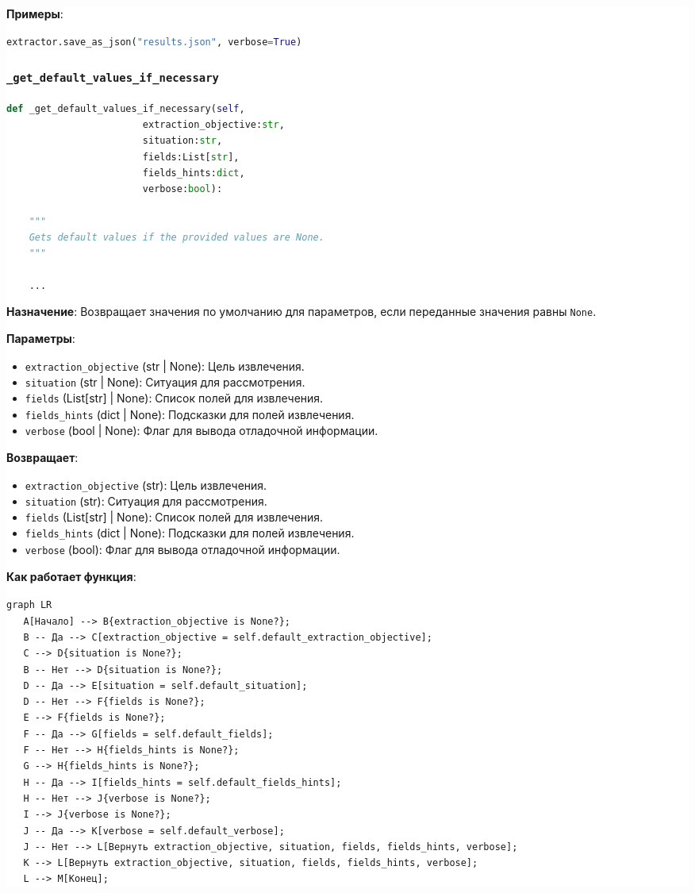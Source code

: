 **Примеры**:

```python
extractor.save_as_json("results.json", verbose=True)
```

### `_get_default_values_if_necessary`

```python
def _get_default_values_if_necessary(self,
                        extraction_objective:str,
                        situation:str,
                        fields:List[str],
                        fields_hints:dict,
                        verbose:bool):
        
    """
    Gets default values if the provided values are None.
    """

    ...
```

**Назначение**: Возвращает значения по умолчанию для параметров, если переданные значения равны `None`.

**Параметры**:
- `extraction_objective` (str | None): Цель извлечения.
- `situation` (str | None): Ситуация для рассмотрения.
- `fields` (List[str] | None): Список полей для извлечения.
- `fields_hints` (dict | None): Подсказки для полей извлечения.
- `verbose` (bool | None): Флаг для вывода отладочной информации.

**Возвращает**:
- `extraction_objective` (str): Цель извлечения.
- `situation` (str): Ситуация для рассмотрения.
- `fields` (List[str] | None): Список полей для извлечения.
- `fields_hints` (dict | None): Подсказки для полей извлечения.
- `verbose` (bool): Флаг для вывода отладочной информации.

**Как работает функция**:

```mermaid
graph LR
   A[Начало] --> B{extraction_objective is None?};
   B -- Да --> C[extraction_objective = self.default_extraction_objective];
   C --> D{situation is None?};
   B -- Нет --> D{situation is None?};
   D -- Да --> E[situation = self.default_situation];
   D -- Нет --> F{fields is None?};
   E --> F{fields is None?};
   F -- Да --> G[fields = self.default_fields];
   F -- Нет --> H{fields_hints is None?};
   G --> H{fields_hints is None?};
   H -- Да --> I[fields_hints = self.default_fields_hints];
   H -- Нет --> J{verbose is None?};
   I --> J{verbose is None?};
   J -- Да --> K[verbose = self.default_verbose];
   J -- Нет --> L[Вернуть extraction_objective, situation, fields, fields_hints, verbose];
   K --> L[Вернуть extraction_objective, situation, fields, fields_hints, verbose];
   L --> M[Конец];
```
